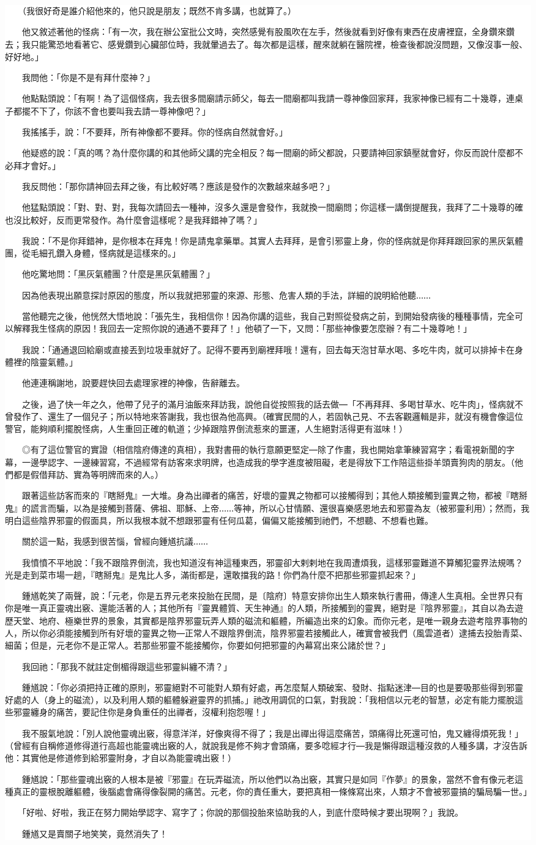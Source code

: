 　　（我很好奇是誰介紹他來的，他只說是朋友；既然不肯多講，也就算了。）

　　他又敘述著他的怪病：「有一次，我在辦公室批公文時，突然感覺有股風吹在左手，然後就看到好像有東西在皮膚裡竄，全身鑽來鑽去；我只能驚恐地看著它、感覺鑽到心臟部位時，我就暈過去了。每次都是這樣，醒來就躺在醫院裡，檢查後都說沒問題，又像沒事一般、好好地。」

　　我問他：「你是不是有拜什麼神？」

　　他點點頭說：「有啊！為了這個怪病，我去很多間廟請示師父，每去一間廟都叫我請一尊神像回家拜，我家神像已經有二十幾尊，連桌子都擺不下了，你該不會也要叫我去請一尊神像吧？」

　　我搖搖手，說：「不要拜，所有神像都不要拜。你的怪病自然就會好。」

　　他疑惑的說：「真的嗎？為什麼你講的和其他師父講的完全相反？每一間廟的師父都說，只要請神回家鎮壓就會好，你反而說什麼都不必拜才會好。」

　　我反問他：「那你請神回去拜之後，有比較好嗎？應該是發作的次數越來越多吧？」

　　他猛點頭說：「對、對、對，我每次請回去一種神，沒多久還是會發作，我就換一間廟問；你這樣一講倒提醒我，我拜了二十幾尊的確也沒比較好，反而更常發作。為什麼會這樣呢？是我拜錯神了嗎？」

　　我說：「不是你拜錯神，是你根本在拜鬼！你是請鬼拿藥單。其實人去拜拜，是會引邪靈上身，你的怪病就是你拜拜跟回家的黑灰氣體團，從毛細孔鑽入身體，怪病就是這樣來的。」

　　他吃驚地問：「黑灰氣體團？什麼是黑灰氣體團？」

　　因為他表現出願意探討原因的態度，所以我就把邪靈的來源、形態、危害人類的手法，詳細的說明給他聽……

　　當他聽完之後，他恍然大悟地說：「張先生，我相信你！因為你講的這些，我自己對照從發病之前，到開始發病後的種種事情，完全可以解釋我生怪病的原因！我回去一定照你說的通通不要拜了！」他頓了一下，又問：「那些神像要怎麼辦？有二十幾尊吔！」

　　我說：「通通退回給廟或直接丟到垃圾車就好了。記得不要再到廟裡拜哦！還有，回去每天泡甘草水喝、多吃牛肉，就可以排掉卡在身體裡的陰靈氣體。」

　　他連連稱謝地，說要趕快回去處理家裡的神像，告辭離去。

　　之後，過了快一年之久，他帶了兒子的滿月油飯來拜訪我，說他自從按照我的話去做—「不再拜拜、多喝甘草水、吃牛肉」，怪病就不曾發作了、還生了一個兒子；所以特地來答謝我，我也很為他高興。（確實民間的人，若固執己見、不去客觀邏輯是非，就沒有機會像這位警官，能夠順利擺脫怪病，人生重回正確的軌道；少掉跟陰界倒流惹來的噩運，人生絕對活得更有滋味！）

　　◎有了這位警官的實證（相信陰府傳達的真相），我對書冊的執行意願更堅定—除了作畫，我也開始拿筆練習寫字；看電視新聞的字幕，一邊學認字、一邊練習寫，不過經常有訪客來求明牌，也造成我的學字進度被阻礙，老是得放下工作陪這些掛羊頭賣狗肉的朋友。（他們都是假借拜訪、實為等明牌而來的人。）

　　跟著這些訪客而來的『瞎掰鬼』一大堆。身為出禪者的痛苦，好壞的靈異之物都可以接觸得到；其他人類接觸到靈異之物，都被『瞎掰鬼』的謊言而騙，以為是接觸到菩薩、佛祖、耶穌、上帝……等神，所以心甘情願、還很喜樂感恩地去和邪靈為友（被邪靈利用）；然而，我明白這些陰界邪靈的假面具，所以我根本就不想跟邪靈有任何瓜葛，偏偏又能接觸到祂們，不想聽、不想看也難。

　　關於這一點，我感到很苦惱，曾經向鍾馗抗議……

　　我憤憤不平地說：「我不跟陰界倒流，我也知道沒有神這種東西，邪靈卻大剌剌地在我周遭煩我，這樣邪靈難道不算觸犯靈界法規嗎？光是走到菜市場一趟，『瞎掰鬼』是鬼比人多，滿街都是，還敢擋我的路！你們為什麼不把那些邪靈抓起來？」

　　鍾馗乾笑了兩聲，說：「元老，你是五界元老來投胎在民間，是〔陰府〕特意安排你出生人類來執行書冊，傳達人生真相。全世界只有你是唯一真正靈魂出竅、還能活著的人；其他所有『靈異體質、天生神通』的人類，所接觸到的靈異，絕對是『陰界邪靈』，其自以為去遊歷天堂、地府、極樂世界的景象，其實都是陰界邪靈玩弄人類的磁流和軀體，所編造出來的幻象。而你元老，是唯一親身去遊考陰界事物的人，所以你必須能接觸到所有好壞的靈異之物—正常人不跟陰界倒流，陰界邪靈若接觸此人，確實會被我們（風雲道者）逮捕去投胎青菜、細菌；但是，元老你不是正常人。若那些邪靈不能接觸你，你要如何把邪靈的內幕寫出來公諸於世？」

　　我回祂：「那我不就註定倒楣得跟這些邪靈糾纏不清？」

　　鍾馗說：「你必須把持正確的原則，邪靈絕對不可能對人類有好處，再怎麼幫人類破案、發財、指點迷津—目的也是要吸那些得到邪靈好處的人（身上的磁流），以及利用人類的軀體躲避靈界的抓捕。」祂改用調侃的口氣，對我說：「我相信以元老的智慧，必定有能力擺脫這些邪靈纏身的痛苦，要記住你是身負重任的出禪者，沒權利抱怨喔！」

　　我不服氣地說：「別人說他靈魂出竅，得意洋洋，好像爽得不得了；我是出禪出得這麼痛苦，頭痛得比死還可怕，鬼又纏得煩死我！」（曾經有自稱修道修得道行高超也能靈魂出竅的人，就說我是修不夠才會頭痛，要多唸經才行—我是懶得跟這種沒救的人種多講，才沒告訴他：其實他是修道修到給邪靈附身，才自以為能靈魂出竅！）

　　鍾馗說：「那些靈魂出竅的人根本是被『邪靈』在玩弄磁流，所以他們以為出竅，其實只是如同『作夢』的景象，當然不會有像元老這種真正的靈根脫離軀體，後腦處會痛得像裂開的痛苦。元老，你的責任重大，要把真相一條條寫出來，人類才不會被邪靈搞的騙局騙一世。」

　　「好啦、好啦，我正在努力開始學認字、寫字了；你說的那個投胎來協助我的人，到底什麼時候才要出現啊？」我說。

　　鍾馗又是賣關子地笑笑，竟然消失了！
